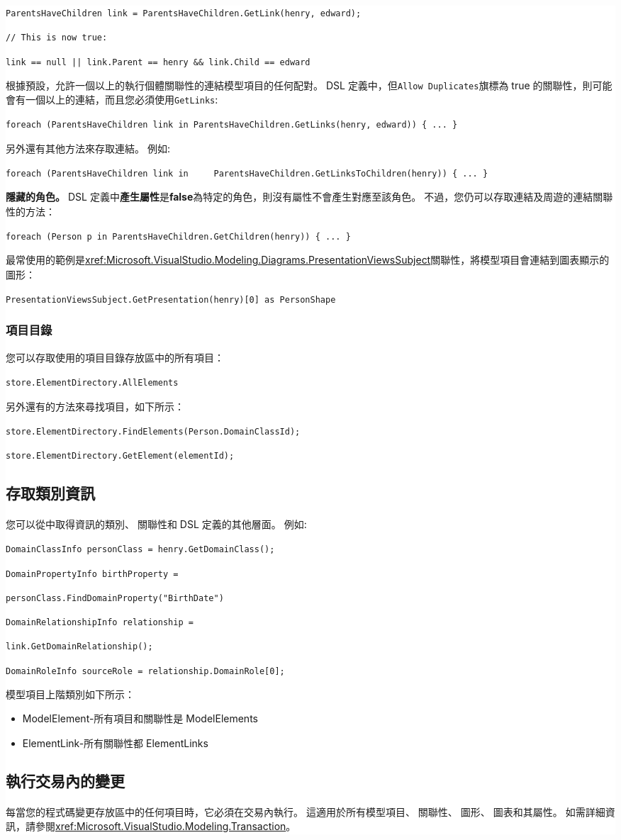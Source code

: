  `ParentsHaveChildren link = ParentsHaveChildren.GetLink(henry, edward);`  
  
 `// This is now true:`  
  
 `link == null || link.Parent == henry && link.Child == edward`  
  
 根據預設，允許一個以上的執行個體關聯性的連結模型項目的任何配對。 DSL 定義中，但`Allow Duplicates`旗標為 true 的關聯性，則可能會有一個以上的連結，而且您必須使用`GetLinks`:  
  
 `foreach (ParentsHaveChildren link in ParentsHaveChildren.GetLinks(henry, edward)) { ... }`  
  
 另外還有其他方法來存取連結。 例如:   
  
 `foreach (ParentsHaveChildren link in     ParentsHaveChildren.GetLinksToChildren(henry)) { ... }`  
  
 **隱藏的角色。** DSL 定義中**產生屬性**是**false**為特定的角色，則沒有屬性不會產生對應至該角色。 不過，您仍可以存取連結及周遊的連結關聯性的方法：  
  
 `foreach (Person p in ParentsHaveChildren.GetChildren(henry)) { ... }`  
  
 最常使用的範例是<xref:Microsoft.VisualStudio.Modeling.Diagrams.PresentationViewsSubject>關聯性，將模型項目會連結到圖表顯示的圖形：  
  
 `PresentationViewsSubject.GetPresentation(henry)[0] as PersonShape`  
  
### <a name="the-element-directory"></a>項目目錄  
 您可以存取使用的項目目錄存放區中的所有項目：  
  
 `store.ElementDirectory.AllElements`  
  
 另外還有的方法來尋找項目，如下所示：  
  
 `store.ElementDirectory.FindElements(Person.DomainClassId);`  
  
 `store.ElementDirectory.GetElement(elementId);`  
  
##  <a name="metadata"></a> 存取類別資訊  
 您可以從中取得資訊的類別、 關聯性和 DSL 定義的其他層面。 例如:   
  
 `DomainClassInfo personClass = henry.GetDomainClass();`  
  
 `DomainPropertyInfo birthProperty =`  
  
 `personClass.FindDomainProperty("BirthDate")`  
  
 `DomainRelationshipInfo relationship =`  
  
 `link.GetDomainRelationship();`  
  
 `DomainRoleInfo sourceRole = relationship.DomainRole[0];`  
  
 模型項目上階類別如下所示：  
  
-   ModelElement-所有項目和關聯性是 ModelElements  
  
-   ElementLink-所有關聯性都 ElementLinks  
  
##  <a name="transaction"></a> 執行交易內的變更  
 每當您的程式碼變更存放區中的任何項目時，它必須在交易內執行。 這適用於所有模型項目、 關聯性、 圖形、 圖表和其屬性。 如需詳細資訊，請參閱<xref:Microsoft.VisualStudio.Modeling.Transaction>。  
  